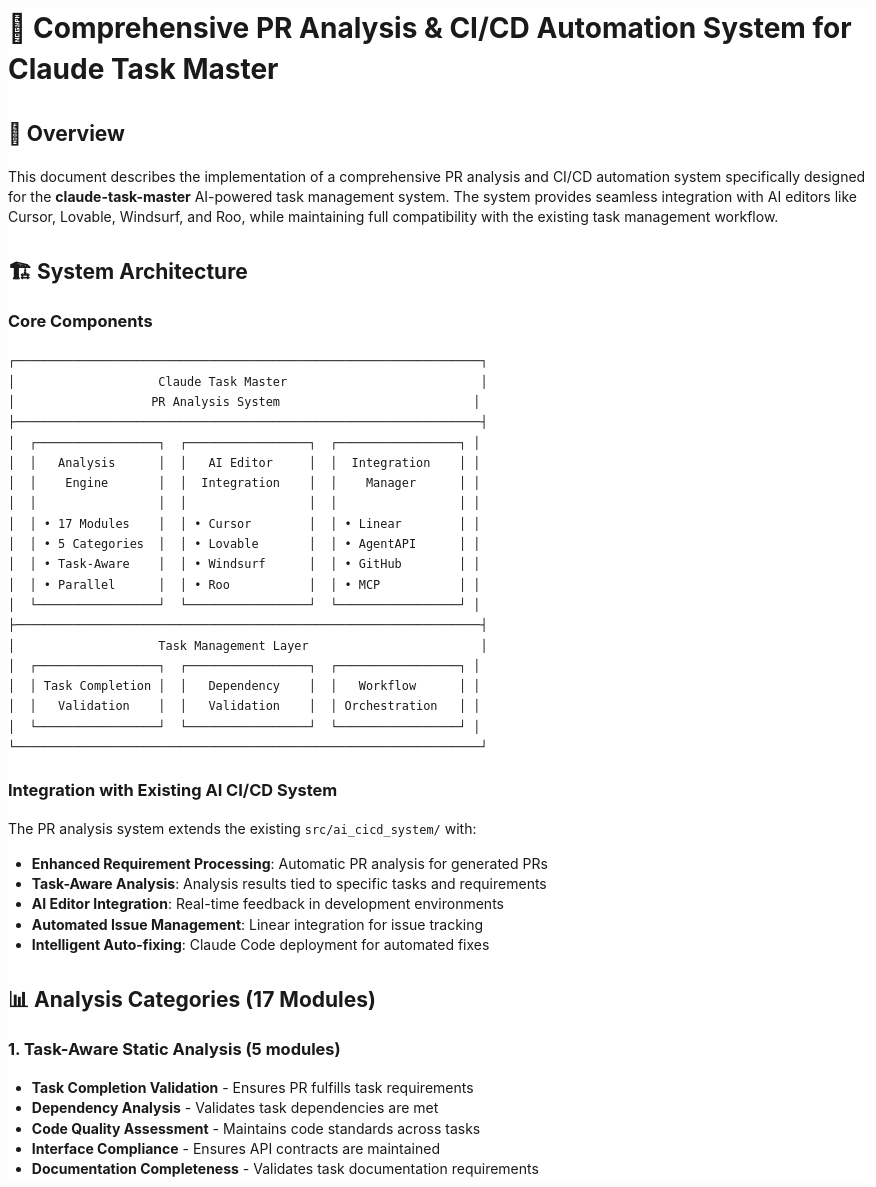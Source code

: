 # 🔬 Comprehensive PR Analysis & CI/CD Automation System for Claude Task Master

## 🎯 Overview

This document describes the implementation of a comprehensive PR analysis and CI/CD automation system specifically designed for the **claude-task-master** AI-powered task management system. The system provides seamless integration with AI editors like Cursor, Lovable, Windsurf, and Roo, while maintaining full compatibility with the existing task management workflow.

## 🏗️ System Architecture

### Core Components

```
┌─────────────────────────────────────────────────────────────────┐
│                    Claude Task Master                           │
│                   PR Analysis System                           │
├─────────────────────────────────────────────────────────────────┤
│  ┌─────────────────┐  ┌─────────────────┐  ┌─────────────────┐ │
│  │   Analysis      │  │   AI Editor     │  │  Integration    │ │
│  │    Engine       │  │  Integration    │  │    Manager      │ │
│  │                 │  │                 │  │                 │ │
│  │ • 17 Modules    │  │ • Cursor        │  │ • Linear        │ │
│  │ • 5 Categories  │  │ • Lovable       │  │ • AgentAPI      │ │
│  │ • Task-Aware    │  │ • Windsurf      │  │ • GitHub        │ │
│  │ • Parallel      │  │ • Roo           │  │ • MCP           │ │
│  └─────────────────┘  └─────────────────┘  └─────────────────┘ │
├─────────────────────────────────────────────────────────────────┤
│                    Task Management Layer                        │
│  ┌─────────────────┐  ┌─────────────────┐  ┌─────────────────┐ │
│  │ Task Completion │  │   Dependency    │  │   Workflow      │ │
│  │   Validation    │  │   Validation    │  │ Orchestration   │ │
│  └─────────────────┘  └─────────────────┘  └─────────────────┘ │
└─────────────────────────────────────────────────────────────────┘
```

### Integration with Existing AI CI/CD System

The PR analysis system extends the existing `src/ai_cicd_system/` with:

- **Enhanced Requirement Processing**: Automatic PR analysis for generated PRs
- **Task-Aware Analysis**: Analysis results tied to specific tasks and requirements
- **AI Editor Integration**: Real-time feedback in development environments
- **Automated Issue Management**: Linear integration for issue tracking
- **Intelligent Auto-fixing**: Claude Code deployment for automated fixes

## 📊 Analysis Categories (17 Modules)

### 1. Task-Aware Static Analysis (5 modules)
- **Task Completion Validation** - Ensures PR fulfills task requirements
- **Dependency Analysis** - Validates task dependencies are met
- **Code Quality Assessment** - Maintains code standards across tasks
- **Interface Compliance** - Ensures API contracts are maintained
- **Documentation Completeness** - Validates task documentation requirements
